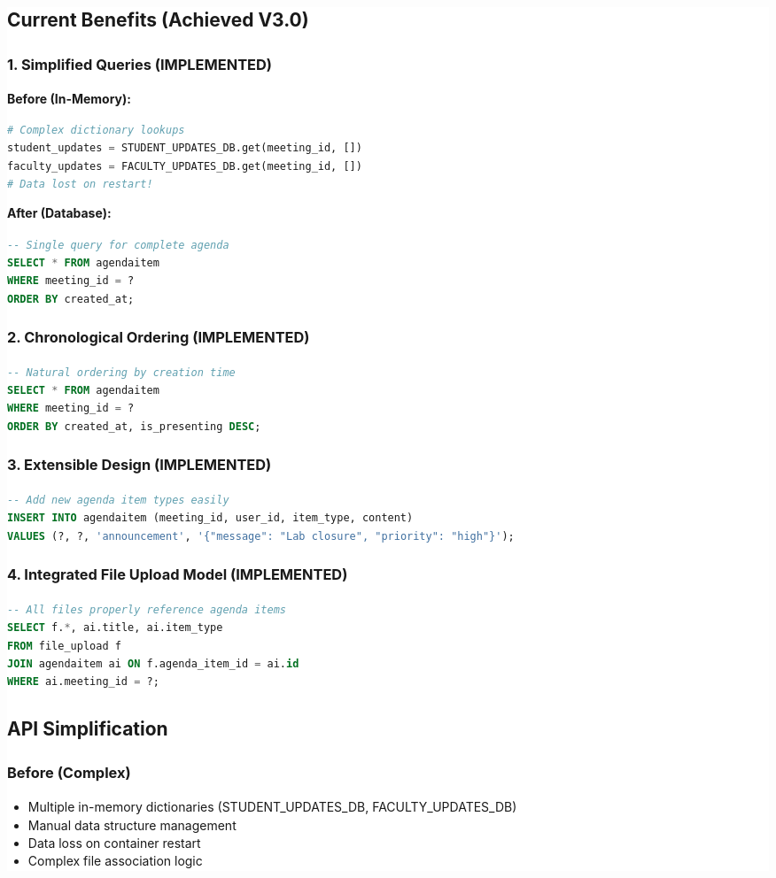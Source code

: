## Current Benefits (Achieved V3.0)

### 1. Simplified Queries (IMPLEMENTED)
**Before (In-Memory):**
```python
# Complex dictionary lookups
student_updates = STUDENT_UPDATES_DB.get(meeting_id, [])
faculty_updates = FACULTY_UPDATES_DB.get(meeting_id, [])
# Data lost on restart!
```

**After (Database):**
```sql  
-- Single query for complete agenda
SELECT * FROM agendaitem 
WHERE meeting_id = ? 
ORDER BY created_at;
```

### 2. Chronological Ordering (IMPLEMENTED)
```sql
-- Natural ordering by creation time
SELECT * FROM agendaitem 
WHERE meeting_id = ? 
ORDER BY created_at, is_presenting DESC;
```

### 3. Extensible Design (IMPLEMENTED)
```sql
-- Add new agenda item types easily
INSERT INTO agendaitem (meeting_id, user_id, item_type, content) 
VALUES (?, ?, 'announcement', '{"message": "Lab closure", "priority": "high"}');
```

### 4. Integrated File Upload Model (IMPLEMENTED)
```sql
-- All files properly reference agenda items
SELECT f.*, ai.title, ai.item_type 
FROM file_upload f 
JOIN agendaitem ai ON f.agenda_item_id = ai.id 
WHERE ai.meeting_id = ?;
```

## API Simplification

### Before (Complex)
- Multiple in-memory dictionaries (STUDENT_UPDATES_DB, FACULTY_UPDATES_DB)
- Manual data structure management
- Data loss on container restart
- Complex file association logic

